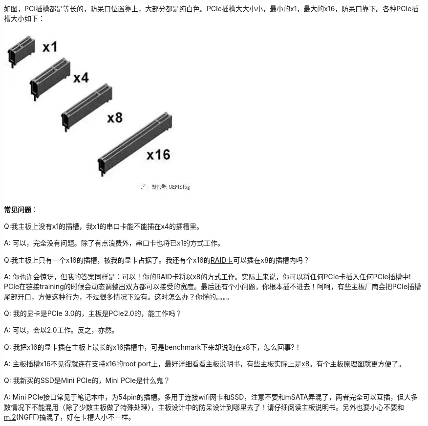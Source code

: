   

如图，PCI插槽都是等长的，防呆口位置靠上，大部分都是纯白色。PCIe插槽大大小小，最小的x1，最大的x16，防呆口靠下。各种PCIe插槽大小如下：

![](vx_images/540154317259386.webp)

  

**常见问题**：

Q:我主板上没有x1的插槽，我x1的串口卡能不能插在x4的插槽里。

A: 可以，完全没有问题。除了有点浪费外，串口卡也将已x1的方式工作。

Q:我主板上只有一个x16的插槽，被我的显卡占据了。我还有个x16的[RAID卡](https://zhida.zhihu.com/search?q=RAID%E5%8D%A1&zhida_source=entity&is_preview=1)可以插在x8的插槽内吗？

A: 你也许会惊讶，但我的答案同样是：可以！你的RAID卡将以x8的方式工作。实际上来说，你可以将任何[PCIe卡](https://zhida.zhihu.com/search?q=PCIe%E5%8D%A1&zhida_source=entity&is_preview=1)插入任何PCIe插槽中! PCIe在链接training的时候会动态调整出双方都可以接受的宽度。最后还有个小问题，你根本插不进去！呵呵，有些主板厂商会把PCIe插槽尾部开口，方便这种行为，不过很多情况下没有。这时怎么办？你懂的。。。。

Q: 我的显卡是PCIe 3.0的，主板是PCIe2.0的，能工作吗？

A: 可以，会以2.0工作。反之，亦然。

Q: 我把x16的显卡插在主板上最长的x16插槽中，可是benchmark下来却说跑在x8下，怎么回事?！

A: 主板插槽x16不见得就连在支持x16的root port上，最好详细看看主板说明书，有些主板实际上是[x8](https://zhida.zhihu.com/search?q=x8&zhida_source=entity&is_preview=1)。有个主板[原理图](https://zhida.zhihu.com/search?q=%E5%8E%9F%E7%90%86%E5%9B%BE&zhida_source=entity&is_preview=1)就更方便了。

Q: 我新买的SSD是Mini PCIe的，Mini PCIe是什么鬼？

A: Mini PCIe接口常见于笔记本中，为54pin的插槽。多用于连接wifi网卡和SSD，注意不要和mSATA弄混了，两者完全可以互插，但大多数情况下不能混用（除了少数主板做了特殊处理），主板设计中的防呆设计到哪里去了！请仔细阅读主板说明书。另外也要小心不要和[m.2](https://zhida.zhihu.com/search?q=m.2&zhida_source=entity&is_preview=1)(NGFF)搞混了，好在卡槽大小不一样。
